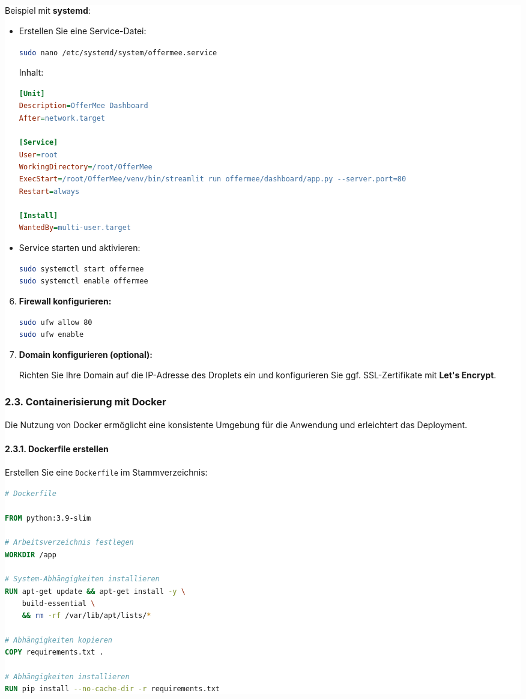    Beispiel mit **systemd**:

   - Erstellen Sie eine Service-Datei:

     ```bash
     sudo nano /etc/systemd/system/offermee.service
     ```

     Inhalt:

     ```ini
     [Unit]
     Description=OfferMee Dashboard
     After=network.target

     [Service]
     User=root
     WorkingDirectory=/root/OfferMee
     ExecStart=/root/OfferMee/venv/bin/streamlit run offermee/dashboard/app.py --server.port=80
     Restart=always

     [Install]
     WantedBy=multi-user.target
     ```

   - Service starten und aktivieren:

     ```bash
     sudo systemctl start offermee
     sudo systemctl enable offermee
     ```

6. **Firewall konfigurieren:**

   ```bash
   sudo ufw allow 80
   sudo ufw enable
   ```

7. **Domain konfigurieren (optional):**

   Richten Sie Ihre Domain auf die IP-Adresse des Droplets ein und konfigurieren Sie ggf. SSL-Zertifikate mit **Let's Encrypt**.

### **2.3. Containerisierung mit Docker**

Die Nutzung von Docker ermöglicht eine konsistente Umgebung für die Anwendung und erleichtert das Deployment.

#### **2.3.1. Dockerfile erstellen**

Erstellen Sie eine `Dockerfile` im Stammverzeichnis:

```dockerfile
# Dockerfile

FROM python:3.9-slim

# Arbeitsverzeichnis festlegen
WORKDIR /app

# System-Abhängigkeiten installieren
RUN apt-get update && apt-get install -y \
    build-essential \
    && rm -rf /var/lib/apt/lists/*

# Abhängigkeiten kopieren
COPY requirements.txt .

# Abhängigkeiten installieren
RUN pip install --no-cache-dir -r requirements.txt
```